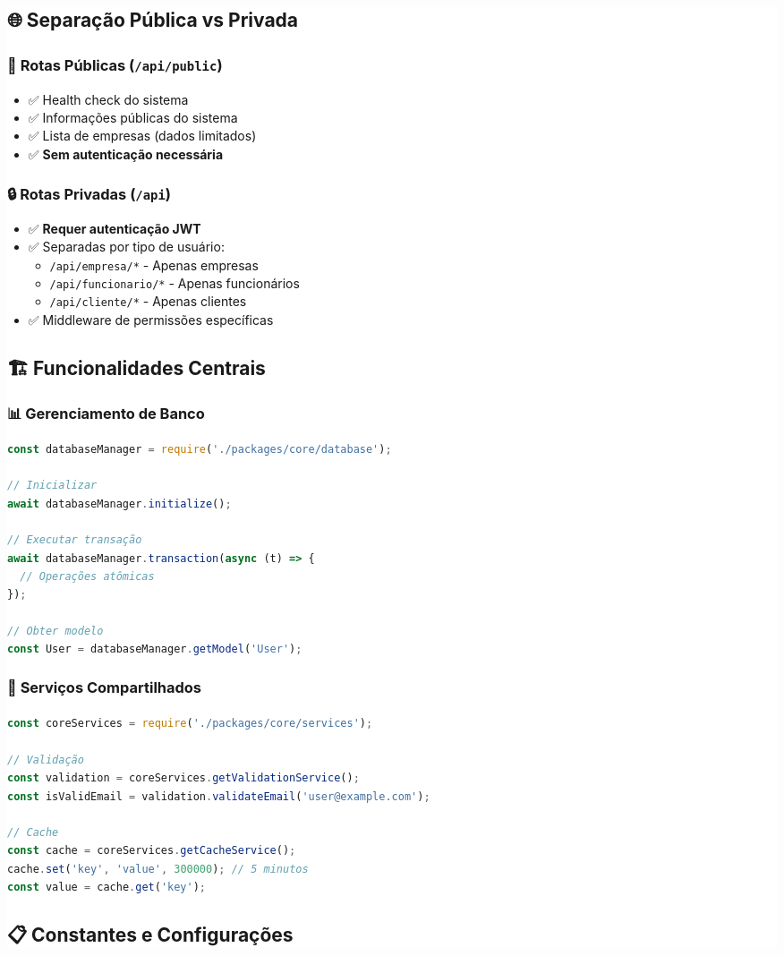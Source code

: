 ## 🌐 Separação Pública vs Privada

### 📢 **Rotas Públicas** (`/api/public`)
- ✅ Health check do sistema
- ✅ Informações públicas do sistema
- ✅ Lista de empresas (dados limitados)
- ✅ **Sem autenticação necessária**

### 🔒 **Rotas Privadas** (`/api`)
- ✅ **Requer autenticação JWT**
- ✅ Separadas por tipo de usuário:
  - `/api/empresa/*` - Apenas empresas
  - `/api/funcionario/*` - Apenas funcionários
  - `/api/cliente/*` - Apenas clientes
- ✅ Middleware de permissões específicas

## 🏗️ Funcionalidades Centrais

### 📊 **Gerenciamento de Banco**
```javascript
const databaseManager = require('./packages/core/database');

// Inicializar
await databaseManager.initialize();

// Executar transação
await databaseManager.transaction(async (t) => {
  // Operações atômicas
});

// Obter modelo
const User = databaseManager.getModel('User');
```

### 🔧 **Serviços Compartilhados**
```javascript
const coreServices = require('./packages/core/services');

// Validação
const validation = coreServices.getValidationService();
const isValidEmail = validation.validateEmail('user@example.com');

// Cache
const cache = coreServices.getCacheService();
cache.set('key', 'value', 300000); // 5 minutos
const value = cache.get('key');
```

## 📋 Constantes e Configurações

